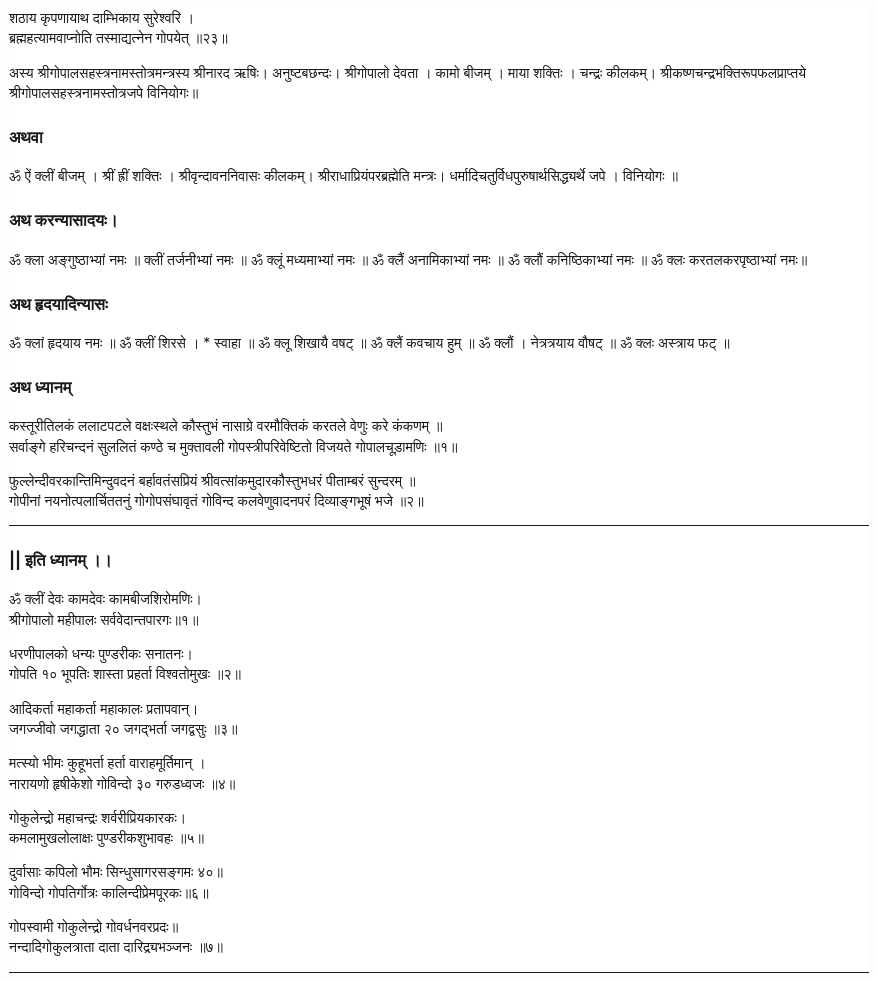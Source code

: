 शठाय कृपणायाथ दाम्भिकाय सुरेश्वरि ।    
ब्रह्महत्यामवाप्नोति तस्माद्यत्नेन गोपयेत् ॥२३॥


अस्य श्रीगोपालसहस्त्रनामस्तोत्रमन्त्रस्य श्रीनारद ऋषिः। अनुष्टबछन्दः। श्रीगोपालो देवता । कामो बीजम् । माया शक्तिः । चन्द्रः कीलकम्। श्रीकष्णचन्द्रभक्तिरूपफलप्राप्तये श्रीगोपालसहस्त्रनामस्तोत्रजपे विनियोगः॥

### अथवा
ॐ ऐं क्लीं बीजम् । श्रीं ह्रीं शक्तिः । श्रीवृन्दावननिवासः कीलकम्। श्रीराधाप्रियंपरब्रह्मेति मन्त्रः। धर्मादिचतुर्विधपुरुषार्थसिद्ध्यर्थे जपे । विनियोगः ॥  
### अथ करन्यासादयः। 
ॐ क्ला अङ्गुष्ठाभ्यां नमः ॥ क्लीं तर्जनीभ्यां नमः ॥ ॐ क्लूं मध्यमाभ्यां नमः ॥ ॐ क्लैं अनामिकाभ्यां नमः ॥ ॐ क्लौं कनिष्ठिकाभ्यां नमः ॥ ॐ क्लः करतलकरपृष्ठाभ्यां नमः॥

### अथ हृदयादिन्यासः 
ॐ क्लां हृदयाय नमः ॥ ॐ क्लीं शिरसे । * स्वाहा ॥ ॐ क्लू शिखायै वषट् ॥ ॐ क्लैं कवचाय हुम् ॥ ॐ क्लौं । नेत्रत्रयाय वौषट् ॥ ॐ क्लः अस्त्राय फट् ॥

### अथ ध्यानम् 
कस्तूरीतिलकं ललाटपटले वक्षःस्थले कौस्तुभं नासाग्रे वरमौक्तिकं करतले वेणुः करे कंकणम् ॥    
सर्वाङ्गे हरिचन्दनं सुललितं कण्ठे च मुक्तावली
गोपस्त्रीपरिवेष्टितो विजयते गोपालचूड़ामणिः ॥१॥ 

फुल्लेन्दीवरकान्तिमिन्दुवदनं बर्हावतंसप्रियं श्रीवत्सांकमुदारकौस्तुभधरं पीताम्बरं सुन्दरम् ॥    
गोपीनां नयनोत्पलार्चिततनुं गोगोपसंघावृतं
गोविन्द कलवेणुवादनपरं दिव्याङ्गभूषं भजे ॥२॥ 

---

### || इति ध्यानम् ।।

ॐ क्लीं देवः कामदेवः कामबीजशिरोमणिः।  
श्रीगोपालो महीपालः सर्ववेदान्तपारगः॥१॥

धरणीपालको धन्यः पुण्डरीकः सनातनः।   
गोपति १० भूपतिः शास्ता प्रहर्ता विश्वतोमुखः ॥२॥

आदिकर्ता महाकर्ता महाकालः प्रतापवान्।     
जगज्जीवो जगद्धाता २० जगद्भर्ता जगद्वसुः ॥३॥
  
मत्स्यो भीमः कुहूभर्ता हर्ता वाराहमूर्तिमान् ।   
नारायणो हृषीकेशो गोविन्दो ३० गरुडध्वजः ॥४॥

गोकुलेन्द्रो महाचन्द्रः शर्वरीप्रियकारकः।    
कमलामुखलोलाक्षः पुण्डरीकशुभावहः ॥५॥
  
दुर्वासाः कपिलो भौमः सिन्धुसागरसङ्गमः ४०॥    
गोविन्दो गोपतिर्गोत्रः कालिन्दीप्रेमपूरकः॥६॥

गोपस्वामी गोकुलेन्द्रो गोवर्धनवरप्रदः॥   
नन्दादिगोकुलत्राता दाता दारिद्र्यभञ्जनः ॥७॥    

---
